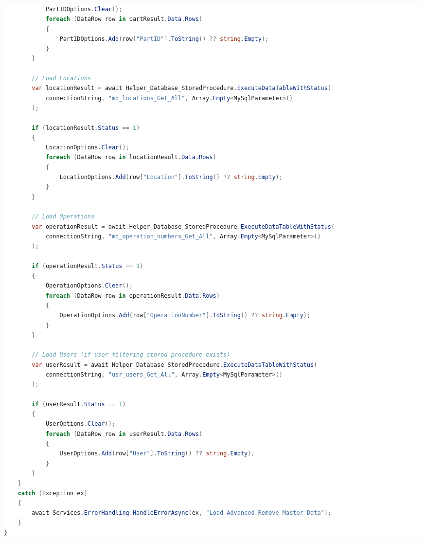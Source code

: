 ```csharp
            PartIDOptions.Clear();
            foreach (DataRow row in partResult.Data.Rows)
            {
                PartIDOptions.Add(row["PartID"].ToString() ?? string.Empty);
            }
        }
        
        // Load Locations  
        var locationResult = await Helper_Database_StoredProcedure.ExecuteDataTableWithStatus(
            connectionString, "md_locations_Get_All", Array.Empty<MySqlParameter>()
        );
        
        if (locationResult.Status == 1)
        {
            LocationOptions.Clear();
            foreach (DataRow row in locationResult.Data.Rows)
            {
                LocationOptions.Add(row["Location"].ToString() ?? string.Empty);
            }
        }
        
        // Load Operations
        var operationResult = await Helper_Database_StoredProcedure.ExecuteDataTableWithStatus(
            connectionString, "md_operation_numbers_Get_All", Array.Empty<MySqlParameter>()
        );
        
        if (operationResult.Status == 1)
        {
            OperationOptions.Clear();
            foreach (DataRow row in operationResult.Data.Rows)
            {
                OperationOptions.Add(row["OperationNumber"].ToString() ?? string.Empty);
            }
        }
        
        // Load Users (if user filtering stored procedure exists)
        var userResult = await Helper_Database_StoredProcedure.ExecuteDataTableWithStatus(
            connectionString, "usr_users_Get_All", Array.Empty<MySqlParameter>()
        );
        
        if (userResult.Status == 1)
        {
            UserOptions.Clear();
            foreach (DataRow row in userResult.Data.Rows)
            {
                UserOptions.Add(row["User"].ToString() ?? string.Empty);
            }
        }
    }
    catch (Exception ex)
    {
        await Services.ErrorHandling.HandleErrorAsync(ex, "Load Advanced Remove Master Data");
    }
}
```
